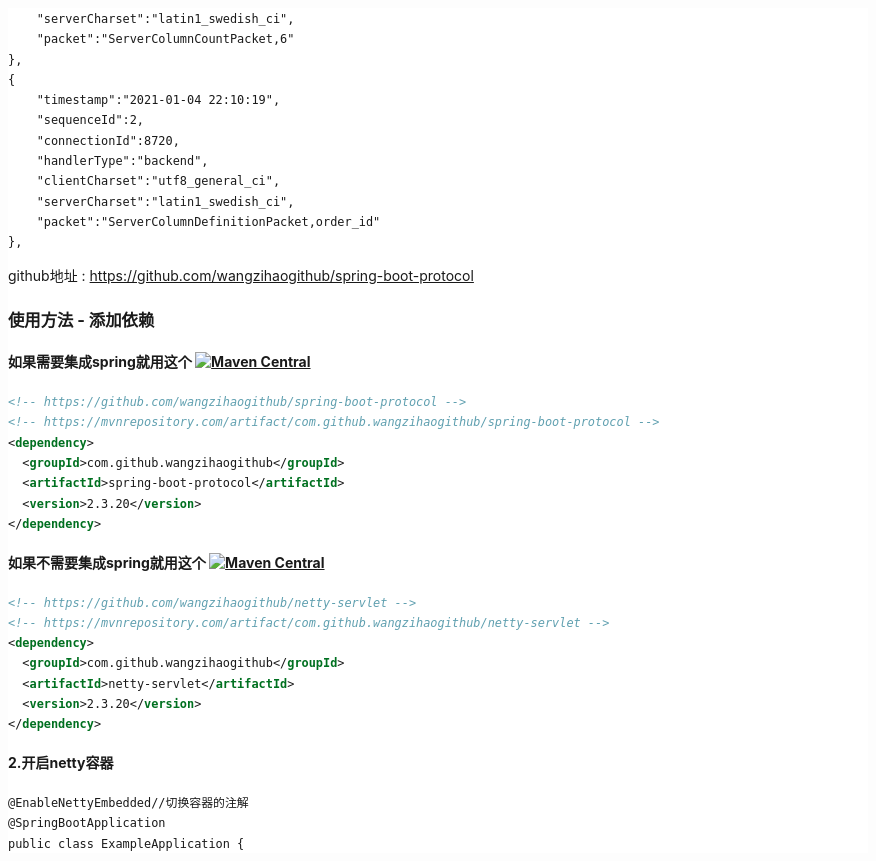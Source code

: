         "serverCharset":"latin1_swedish_ci",
        "packet":"ServerColumnCountPacket,6"
    },
    {
        "timestamp":"2021-01-04 22:10:19",
        "sequenceId":2,
        "connectionId":8720,
        "handlerType":"backend",
        "clientCharset":"utf8_general_ci",
        "serverCharset":"latin1_swedish_ci",
        "packet":"ServerColumnDefinitionPacket,order_id"
    },
    

github地址 : https://github.com/wangzihaogithub/spring-boot-protocol

### 使用方法 - 添加依赖

#### 如果需要集成spring就用这个 [![Maven Central](https://maven-badges.herokuapp.com/maven-central/com.github.wangzihaogithub/spring-boot-protocol/badge.svg)](https://search.maven.org/search?q=g:com.github.wangzihaogithub%20AND%20a:spring-boot-protocol)

```xml
<!-- https://github.com/wangzihaogithub/spring-boot-protocol -->
<!-- https://mvnrepository.com/artifact/com.github.wangzihaogithub/spring-boot-protocol -->
<dependency>
  <groupId>com.github.wangzihaogithub</groupId>
  <artifactId>spring-boot-protocol</artifactId>
  <version>2.3.20</version>
</dependency>
```

#### 如果不需要集成spring就用这个 [![Maven Central](https://maven-badges.herokuapp.com/maven-central/com.github.wangzihaogithub/netty-servlet/badge.svg)](https://search.maven.org/search?q=g:com.github.wangzihaogithub%20AND%20a:netty-servlet)

```xml
<!-- https://github.com/wangzihaogithub/netty-servlet -->
<!-- https://mvnrepository.com/artifact/com.github.wangzihaogithub/netty-servlet -->
<dependency>
  <groupId>com.github.wangzihaogithub</groupId>
  <artifactId>netty-servlet</artifactId>
  <version>2.3.20</version>
</dependency>
```

#### 2.开启netty容器

    @EnableNettyEmbedded//切换容器的注解
    @SpringBootApplication
    public class ExampleApplication {
    